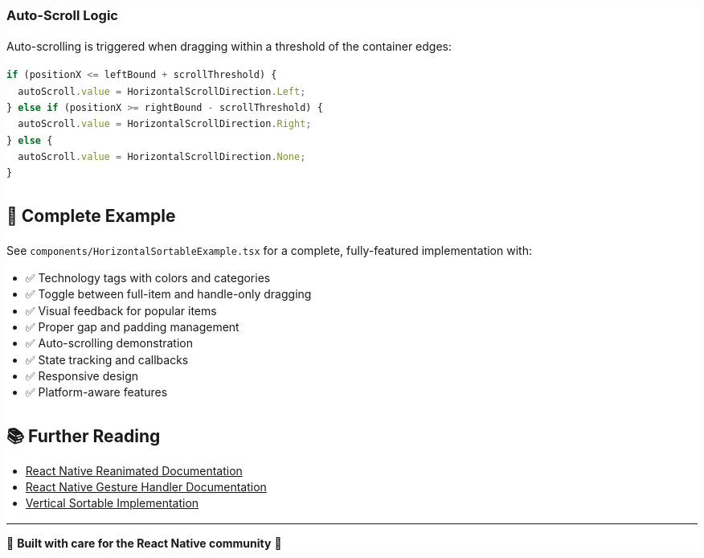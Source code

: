 ### Auto-Scroll Logic

Auto-scrolling is triggered when dragging within a threshold of the container edges:

```typescript
if (positionX <= leftBound + scrollThreshold) {
  autoScroll.value = HorizontalScrollDirection.Left;
} else if (positionX >= rightBound - scrollThreshold) {
  autoScroll.value = HorizontalScrollDirection.Right;
} else {
  autoScroll.value = HorizontalScrollDirection.None;
}
```

## 🎉 Complete Example

See `components/HorizontalSortableExample.tsx` for a complete, fully-featured implementation with:

- ✅ Technology tags with colors and categories
- ✅ Toggle between full-item and handle-only dragging
- ✅ Visual feedback for popular items
- ✅ Proper gap and padding management
- ✅ Auto-scrolling demonstration
- ✅ State tracking and callbacks
- ✅ Responsive design
- ✅ Platform-aware features

## 📚 Further Reading

- [React Native Reanimated Documentation](https://docs.swmansion.com/react-native-reanimated/)
- [React Native Gesture Handler Documentation](https://docs.swmansion.com/react-native-gesture-handler/)
- [Vertical Sortable Implementation](./components/SortableExample.tsx)

---

🎨 **Built with care for the React Native community** 🚀
